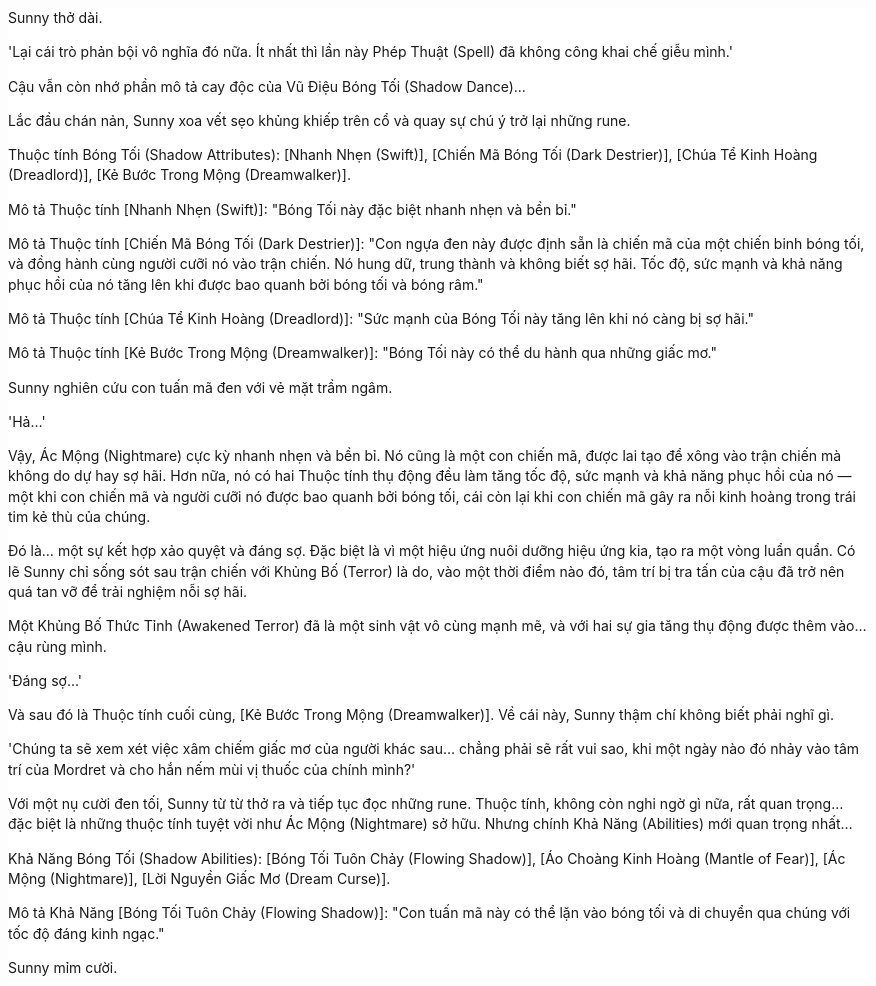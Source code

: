 Sunny thở dài.

'Lại cái trò phản bội vô nghĩa đó nữa. Ít nhất thì lần này Phép Thuật (Spell) đã không công khai chế giễu mình.'

Cậu vẫn còn nhớ phần mô tả cay độc của Vũ Điệu Bóng Tối (Shadow Dance)...

Lắc đầu chán nản, Sunny xoa vết sẹo khủng khiếp trên cổ và quay sự chú ý trở lại những rune.

Thuộc tính Bóng Tối (Shadow Attributes): [Nhanh Nhẹn (Swift)], [Chiến Mã Bóng Tối (Dark Destrier)], [Chúa Tể Kinh Hoàng (Dreadlord)], [Kẻ Bước Trong Mộng (Dreamwalker)].

Mô tả Thuộc tính [Nhanh Nhẹn (Swift)]: "Bóng Tối này đặc biệt nhanh nhẹn và bền bỉ."

Mô tả Thuộc tính [Chiến Mã Bóng Tối (Dark Destrier)]: "Con ngựa đen này được định sẵn là chiến mã của một chiến binh bóng tối, và đồng hành cùng người cưỡi nó vào trận chiến. Nó hung dữ, trung thành và không biết sợ hãi. Tốc độ, sức mạnh và khả năng phục hồi của nó tăng lên khi được bao quanh bởi bóng tối và bóng râm."

Mô tả Thuộc tính [Chúa Tể Kinh Hoàng (Dreadlord)]: "Sức mạnh của Bóng Tối này tăng lên khi nó càng bị sợ hãi."

Mô tả Thuộc tính [Kẻ Bước Trong Mộng (Dreamwalker)]: "Bóng Tối này có thể du hành qua những giấc mơ."

Sunny nghiên cứu con tuấn mã đen với vẻ mặt trầm ngâm.

'Hả…'

Vậy, Ác Mộng (Nightmare) cực kỳ nhanh nhẹn và bền bỉ. Nó cũng là một con chiến mã, được lai tạo để xông vào trận chiến mà không do dự hay sợ hãi. Hơn nữa, nó có hai Thuộc tính thụ động đều làm tăng tốc độ, sức mạnh và khả năng phục hồi của nó — một khi con chiến mã và người cưỡi nó được bao quanh bởi bóng tối, cái còn lại khi con chiến mã gây ra nỗi kinh hoàng trong trái tim kẻ thù của chúng.

Đó là… một sự kết hợp xảo quyệt và đáng sợ. Đặc biệt là vì một hiệu ứng nuôi dưỡng hiệu ứng kia, tạo ra một vòng luẩn quẩn. Có lẽ Sunny chỉ sống sót sau trận chiến với Khủng Bố (Terror) là do, vào một thời điểm nào đó, tâm trí bị tra tấn của cậu đã trở nên quá tan vỡ để trải nghiệm nỗi sợ hãi.

Một Khủng Bố Thức Tỉnh (Awakened Terror) đã là một sinh vật vô cùng mạnh mẽ, và với hai sự gia tăng thụ động được thêm vào… cậu rùng mình.

'Đáng sợ...'

Và sau đó là Thuộc tính cuối cùng, [Kẻ Bước Trong Mộng (Dreamwalker)]. Về cái này, Sunny thậm chí không biết phải nghĩ gì.

'Chúng ta sẽ xem xét việc xâm chiếm giấc mơ của người khác sau… chẳng phải sẽ rất vui sao, khi một ngày nào đó nhảy vào tâm trí của Mordret và cho hắn nếm mùi vị thuốc của chính mình?'

Với một nụ cười đen tối, Sunny từ từ thở ra và tiếp tục đọc những rune. Thuộc tính, không còn nghi ngờ gì nữa, rất quan trọng… đặc biệt là những thuộc tính tuyệt vời như Ác Mộng (Nightmare) sở hữu. Nhưng chính Khả Năng (Abilities) mới quan trọng nhất…

Khả Năng Bóng Tối (Shadow Abilities): [Bóng Tối Tuôn Chảy (Flowing Shadow)], [Áo Choàng Kinh Hoàng (Mantle of Fear)], [Ác Mộng (Nightmare)], [Lời Nguyền Giấc Mơ (Dream Curse)].

Mô tả Khả Năng [Bóng Tối Tuôn Chảy (Flowing Shadow)]: "Con tuấn mã này có thể lặn vào bóng tối và di chuyển qua chúng với tốc độ đáng kinh ngạc."

Sunny mỉm cười.

